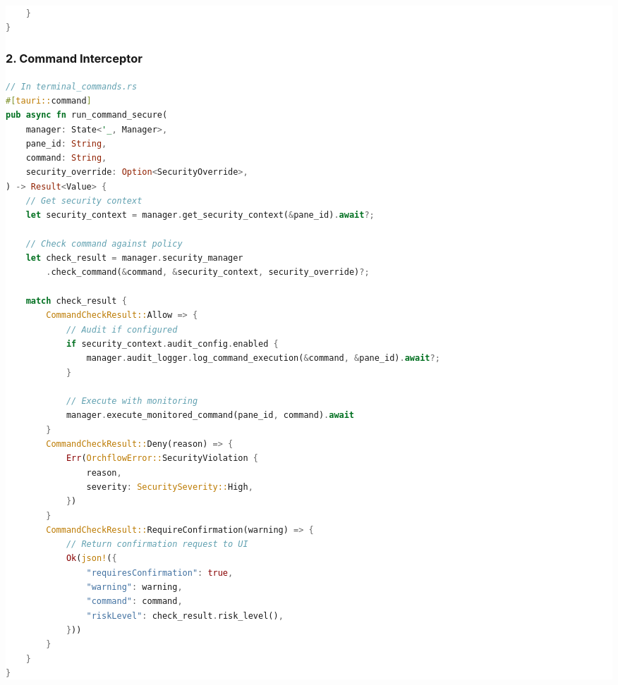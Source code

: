 ```rust
    }
}
```

### 2. Command Interceptor

```rust
// In terminal_commands.rs
#[tauri::command]
pub async fn run_command_secure(
    manager: State<'_, Manager>,
    pane_id: String,
    command: String,
    security_override: Option<SecurityOverride>,
) -> Result<Value> {
    // Get security context
    let security_context = manager.get_security_context(&pane_id).await?;
    
    // Check command against policy
    let check_result = manager.security_manager
        .check_command(&command, &security_context, security_override)?;
    
    match check_result {
        CommandCheckResult::Allow => {
            // Audit if configured
            if security_context.audit_config.enabled {
                manager.audit_logger.log_command_execution(&command, &pane_id).await?;
            }
            
            // Execute with monitoring
            manager.execute_monitored_command(pane_id, command).await
        }
        CommandCheckResult::Deny(reason) => {
            Err(OrchflowError::SecurityViolation { 
                reason,
                severity: SecuritySeverity::High,
            })
        }
        CommandCheckResult::RequireConfirmation(warning) => {
            // Return confirmation request to UI
            Ok(json!({
                "requiresConfirmation": true,
                "warning": warning,
                "command": command,
                "riskLevel": check_result.risk_level(),
            }))
        }
    }
}
```
